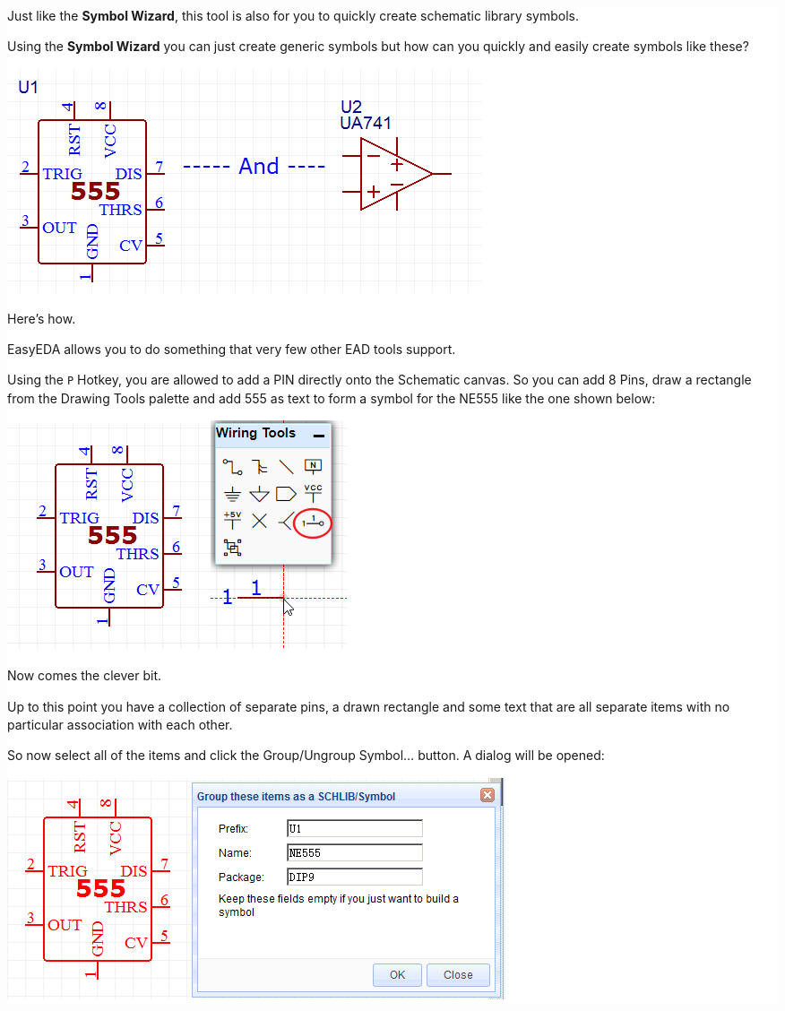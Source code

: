 Just like the **Symbol Wizard**, this tool is also for you to quickly create schematic library symbols.

Using the **Symbol Wizard** you can just create generic symbols but how can you quickly and easily create symbols like these?

![](images/073_Schematic_GroupSymbol.png)

Here’s how.

EasyEDA allows you to do something that very few other EAD tools support.

Using the `P` Hotkey, you are allowed to add a PIN directly onto the Schematic canvas. So you can add 8 Pins, draw a rectangle from the Drawing Tools palette and add 555 as text to form a symbol for the NE555 like the one shown below:

![](images/074_Schematic_GroupSymbol-PIN.png)

Now comes the clever bit.

Up to this point you have a collection of separate pins, a drawn rectangle and some text that are all separate items with no particular association with each other.

So now select all of the items and click the Group/Ungroup Symbol… button. A dialog will be opened:

![](images/075_Schematic_GroupSymbol-555.png)
